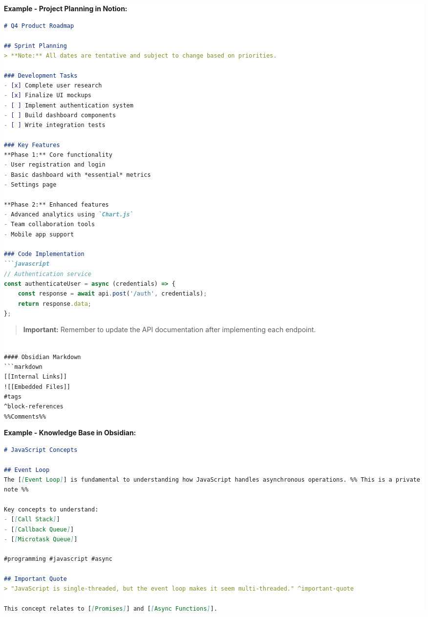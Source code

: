 **Example - Project Planning in Notion:**
```markdown
# Q4 Product Roadmap

## Sprint Planning
> **Note:** All dates are tentative and subject to change based on priorities.

### Development Tasks
- [x] Complete user research
- [x] Finalize UI mockups  
- [ ] Implement authentication system
- [ ] Build dashboard components
- [ ] Write integration tests

### Key Features
**Phase 1:** Core functionality
- User registration and login
- Basic dashboard with *essential* metrics
- Settings page

**Phase 2:** Enhanced features  
- Advanced analytics using `Chart.js`
- Team collaboration tools
- Mobile app support

### Code Implementation
```javascript
// Authentication service
const authenticateUser = async (credentials) => {
    const response = await api.post('/auth', credentials);
    return response.data;
};
```

> **Important:** Remember to update the API documentation after implementing each endpoint.
```

#### Obsidian Markdown
```markdown
[[Internal Links]]
![[Embedded Files]]
#tags
^block-references
%%Comments%%
```

**Example - Knowledge Base in Obsidian:**
```markdown
# JavaScript Concepts

## Event Loop
The [[Event Loop]] is fundamental to understanding how JavaScript handles asynchronous operations. %% This is a private note %%

Key concepts to understand:
- [[Call Stack]]
- [[Callback Queue]] 
- [[Microtask Queue]]

#programming #javascript #async

## Important Quote
> "JavaScript is single-threaded, but the event loop makes it seem multi-threaded." ^important-quote

This concept relates to [[Promises]] and [[Async Functions]].
```

[1]: https://google.com "Google Search"
[2]: https://github.com "GitHub Platform"
[logo]: https://example.com/logo.png "Company Logo"
[screenshot]: ./images/product.png "Product Interface"